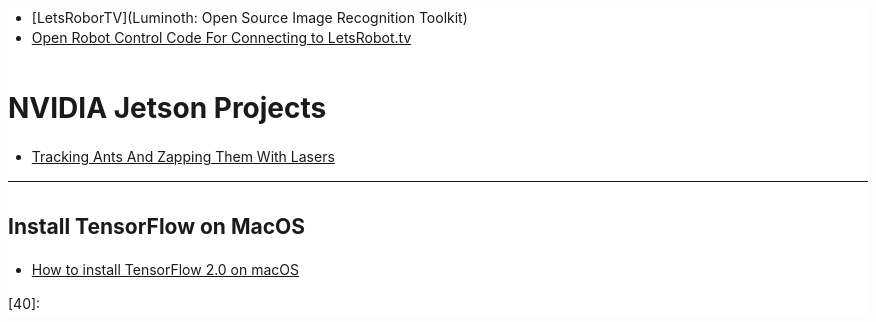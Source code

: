 * [LetsRoborTV](Luminoth: Open Source Image Recognition Toolkit)
* [Open Robot Control Code For Connecting to LetsRobot.tv](https://github.com/runmyrobot/runmyrobot)

# NVIDIA Jetson Projects
* [Tracking Ants And Zapping Them With Lasers](https://hackaday.com/2019/10/05/tracking-ants-and-zapping-them-with-lasers/)


----


## Install TensorFlow on MacOS
* [How to install TensorFlow 2.0 on macOS](https://www.pyimagesearch.com/2019/12/09/how-to-install-tensorflow-2-0-on-macos/)



[01]:https://www.tensorflow.org/get_started/summaries_and_tensorboard
[02]:https://blog.keras.io/keras-as-a-simplified-interface-to-tensorflow-tutorial.html
[03]:https://www.pyimagesearch.com/2019/10/21/keras-vs-tf-keras-whats-the-difference-in-tensorflow-2-0/
[04]:https://petewarden.com/2017/08/20/cross-compiling-tensorflow-for-the-raspberry-pi/
[05]:http://ci.tensorflow.org/view/Nightly/job/nightly-pi-python3/86/
[06]:https://www.tensorflow.org/get_started/summaries_and_tensorboard
[07]:https://www.pyimagesearch.com/about/
[08]:https://www.pyimagesearch.com/2019/12/09/how-to-install-tensorflow-2-0-on-ubuntu/
[09]:
[10]:
[11]:
[12]:
[13]:
[14]:
[15]:
[16]:
[17]:
[18]:
[19]:
[20]:https://www.tensorflow.org/
[21]:https://www.tensorflow.org/install/install_linux
[22]:https://www.tensorflow.org/install/install_linux#InstallingNativePip
[23]:
[24]:
[25]:
[26]:
[27]:
[28]:
[29]:https://www.bazel.build/
[30]:https://gradle.org/
[31]:https://maven.apache.org/what-is-maven.html
[32]:https://www.gnu.org/software/make/
[33]:http://opencv.org
[34]:
[35]:https://www.tensorflow.org/install/install_sources
[36]:
[37]:
[38]:
[39]:
[40]:
